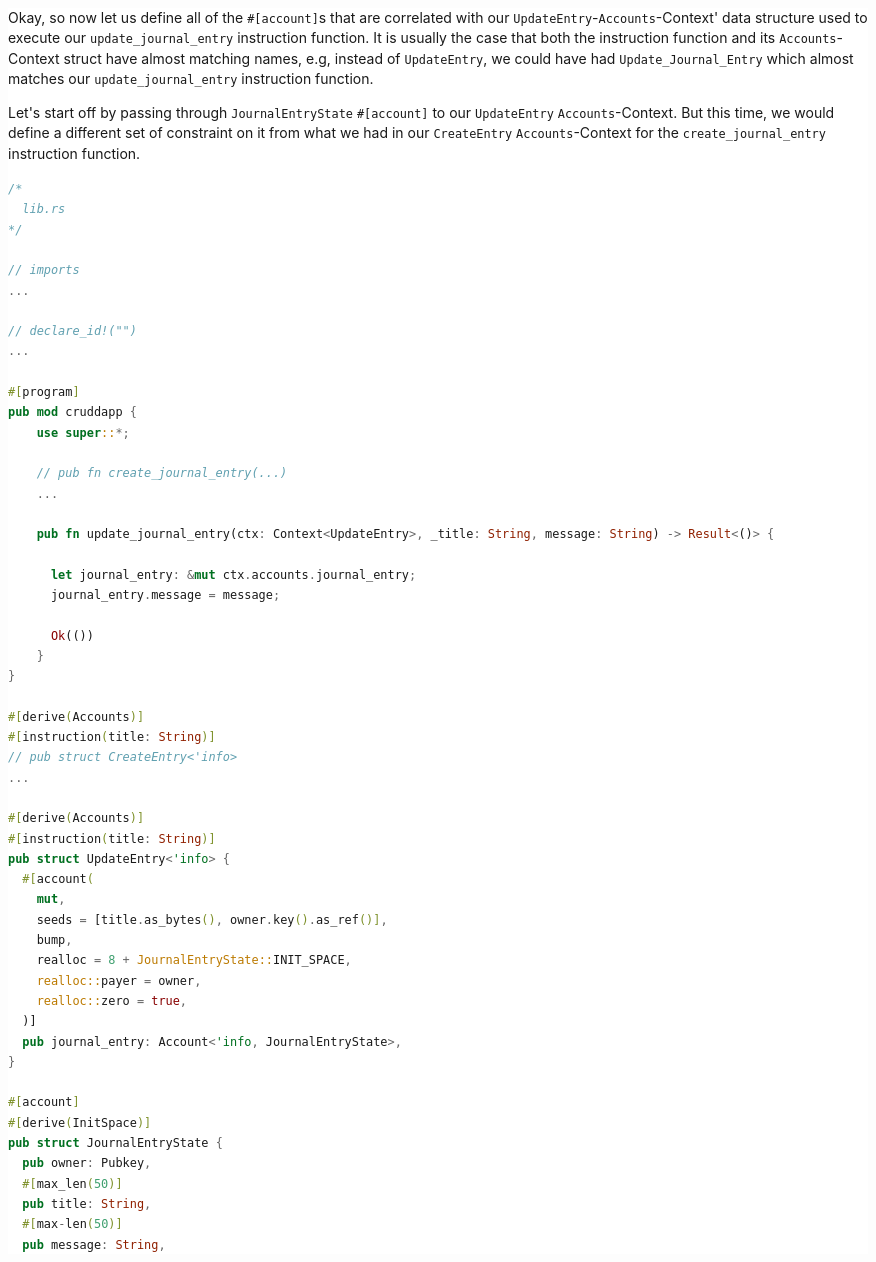 Okay, so now let us define all of the `#[account]`s that are correlated with our `UpdateEntry`-`Accounts`-Context' data structure used to execute our `update_journal_entry` instruction function. It is usually the case that both the instruction function and its `Accounts`-Context struct have almost matching names, e.g, instead of `UpdateEntry`, we could have had `Update_Journal_Entry` which almost matches our `update_journal_entry` instruction function.

Let's start off by passing through `JournalEntryState` `#[account]` to our `UpdateEntry` `Accounts`-Context. But this time, we would define a different set of constraint on it from what we had in our `CreateEntry` `Accounts`-Context for the `create_journal_entry` instruction function.

```rs
/*
  lib.rs
*/

// imports
...

// declare_id!("")
...

#[program]
pub mod cruddapp {
    use super::*;

    // pub fn create_journal_entry(...)
    ...

    pub fn update_journal_entry(ctx: Context<UpdateEntry>, _title: String, message: String) -> Result<()> {

      let journal_entry: &mut ctx.accounts.journal_entry;
      journal_entry.message = message;

      Ok(())
    }
}

#[derive(Accounts)]
#[instruction(title: String)]
// pub struct CreateEntry<'info>
...

#[derive(Accounts)]
#[instruction(title: String)]
pub struct UpdateEntry<'info> {
  #[account(
    mut,
    seeds = [title.as_bytes(), owner.key().as_ref()],
    bump,
    realloc = 8 + JournalEntryState::INIT_SPACE,
    realloc::payer = owner,
    realloc::zero = true,
  )]
  pub journal_entry: Account<'info, JournalEntryState>,
}

#[account]
#[derive(InitSpace)]
pub struct JournalEntryState {
  pub owner: Pubkey,
  #[max_len(50)]
  pub title: String,
  #[max-len(50)]
  pub message: String,
```